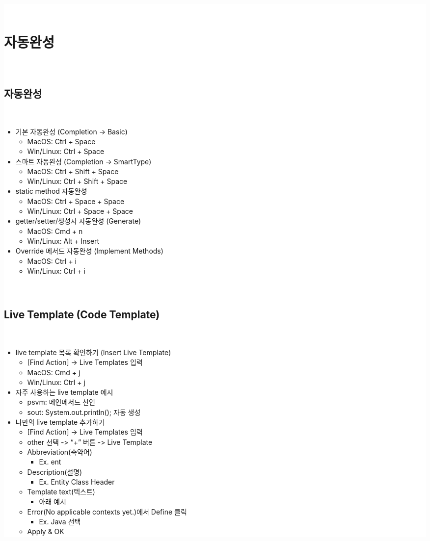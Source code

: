  <br>

# 자동완성

 <br>

## 자동완성

 <br>

- 기본 자동완성 (Completion -> Basic)
    - MacOS: Ctrl + Space
    - Win/Linux: Ctrl + Space
- 스마트 자동완성 (Completion -> SmartType)
    - MacOS: Ctrl + Shift + Space
    - Win/Linux: Ctrl + Shift + Space
- static method 자동완성
    - MacOS: Ctrl + Space + Space
    - Win/Linux: Ctrl + Space + Space
- getter/setter/생성자 자동완성 (Generate)
    - MacOS: Cmd + n
    - Win/Linux: Alt + Insert
- Override 메서드 자동완성 (Implement Methods)
    - MacOS: Ctrl + i
    - Win/Linux: Ctrl + i

 <br>

## Live Template (Code Template)

 <br>

- live template 목록 확인하기 (Insert Live Template)
    - [Find Action] -> Live Templates 입력
    - MacOS: Cmd + j
    - Win/Linux: Ctrl + j
- 자주 사용하는 live template 예시
    - psvm: 메인메서드 선언
    - sout: System.out.println(); 자동 생성
- 나만의 live template 추가하기
    - [Find Action] -> Live Templates 입력
    - other 선택 -> “+” 버튼 -> Live Template
    - Abbreviation(축약어)
        - Ex. ent
    - Description(설명)
        - Ex. Entity Class Header
    - Template text(텍스트)
        - 아래 예시
    - Error(No applicable contexts yet.)에서 Define 클릭
        - Ex. Java 선택
    - Apply & OK
